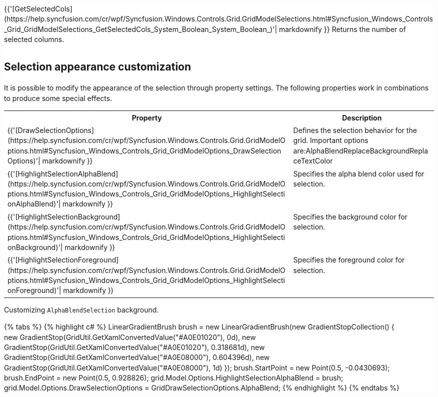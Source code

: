 <td>
{{'[GetSelectedCols](https://help.syncfusion.com/cr/wpf/Syncfusion.Windows.Controls.Grid.GridModelSelections.html#Syncfusion_Windows_Controls_Grid_GridModelSelections_GetSelectedCols_System_Boolean_System_Boolean_)'| markdownify }}</td><td>
Returns the number of selected columns.</td></tr>
</table>

## Selection appearance customization

It is possible to modify the appearance of the selection through property settings. The following properties work in combinations to produce some special effects.

<table>
<tr>
<th>
Property</th><th>
Description</th></tr>
<tr>
<td>
{{'[DrawSelectionOptions](https://help.syncfusion.com/cr/wpf/Syncfusion.Windows.Controls.Grid.GridModelOptions.html#Syncfusion_Windows_Controls_Grid_GridModelOptions_DrawSelectionOptions)'| markdownify }}</td><td>
Defines the selection behavior for the grid. Important options are:AlphaBlendReplaceBackgroundReplaceTextColor</td></tr>
<tr>
<td>
{{'[HighlightSelectionAlphaBlend](https://help.syncfusion.com/cr/wpf/Syncfusion.Windows.Controls.Grid.GridModelOptions.html#Syncfusion_Windows_Controls_Grid_GridModelOptions_HighlightSelectionAlphaBlend)'| markdownify }}</td><td>
Specifies the alpha blend color used for selection.</td></tr>
<tr>
<td>
{{'[HighlightSelectionBackground](https://help.syncfusion.com/cr/wpf/Syncfusion.Windows.Controls.Grid.GridModelOptions.html#Syncfusion_Windows_Controls_Grid_GridModelOptions_HighlightSelectionBackground)'| markdownify }}</td><td>
Specifies the background color for selection.</td></tr>
<tr>
<td>
{{'[HighlightSelectionForeground](https://help.syncfusion.com/cr/wpf/Syncfusion.Windows.Controls.Grid.GridModelOptions.html#Syncfusion_Windows_Controls_Grid_GridModelOptions_HighlightSelectionForeground)'| markdownify }}</td><td>
Specifies the foreground color for selection.</td></tr>
</table>

Customizing `AlphaBlendSelection` background.

{% tabs %}
{% highlight c# %}
LinearGradientBrush brush = new LinearGradientBrush(new GradientStopCollection()
{  
   new GradientStop(GridUtil.GetXamlConvertedValue<Color>("#A0E01020"), 0d),
   new GradientStop(GridUtil.GetXamlConvertedValue<Color>("#A0E01020"), 0.318681d),
   new GradientStop(GridUtil.GetXamlConvertedValue<Color>("#A0E08000"), 0.604396d),
   new GradientStop(GridUtil.GetXamlConvertedValue<Color>("#A0E08000"), 1d)
});
brush.StartPoint = new Point(0.5, -0.0430693);
brush.EndPoint = new Point(0.5, 0.928826);
grid.Model.Options.HighlightSelectionAlphaBlend = brush;
grid.Model.Options.DrawSelectionOptions = GridDrawSelectionOptions.AlphaBlend;
{% endhighlight  %}
{% endtabs %}
